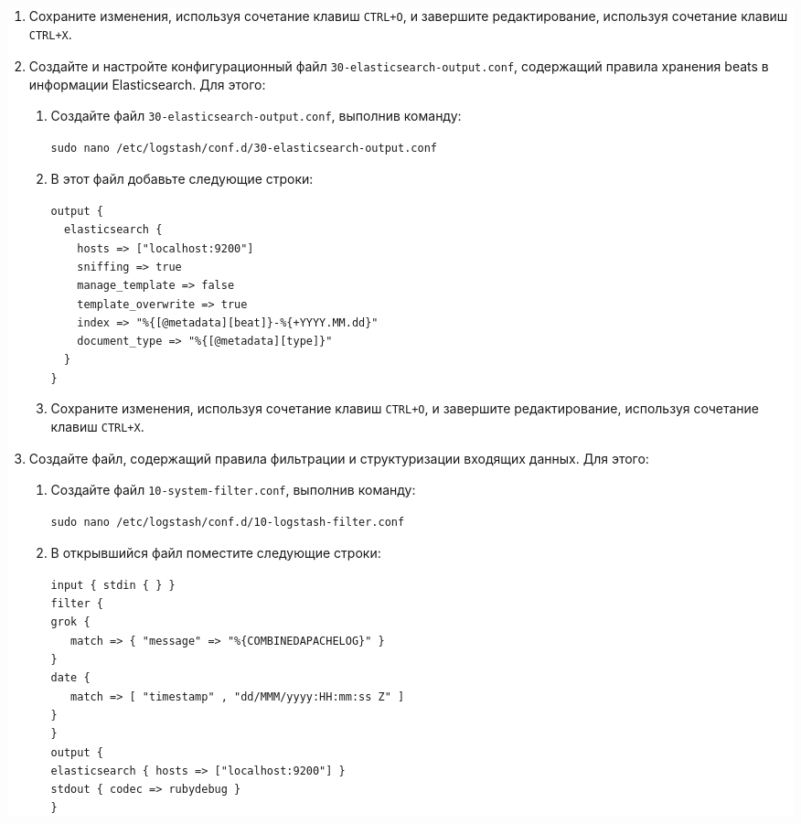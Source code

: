    1. Сохраните изменения, используя сочетание клавиш `CTRL+O`, и завершите редактирование, используя сочетание клавиш `CTRL+X`.

1. Создайте и настройте конфигурационный файл `30-elasticsearch-output.conf`, содержащий правила хранения beats в информации Elasticsearch. Для этого:

   1. Создайте файл `30-elasticsearch-output.conf`, выполнив команду:

      ```
      sudo nano /etc/logstash/conf.d/30-elasticsearch-output.conf
      ```

   1. В этот файл добавьте следующие строки:

      ```
      output {
        elasticsearch {
          hosts => ["localhost:9200"]
          sniffing => true
          manage_template => false
          template_overwrite => true
          index => "%{[@metadata][beat]}-%{+YYYY.MM.dd}"
          document_type => "%{[@metadata][type]}"
        }
      }
      ```

   1. Сохраните изменения, используя сочетание клавиш `CTRL+O`, и завершите редактирование, используя сочетание клавиш `CTRL+X`.

1. Создайте файл, содержащий правила фильтрации и структуризации входящих данных. Для этого:

   1. Создайте файл `10-system-filter.conf`, выполнив команду:

      ```
      sudo nano /etc/logstash/conf.d/10-logstash-filter.conf
      ```

   1. В открывшийся файл поместите следующие строки:

      ```
      input { stdin { } }
      filter {
      grok {
         match => { "message" => "%{COMBINEDAPACHELOG}" }
      }
      date {
         match => [ "timestamp" , "dd/MMM/yyyy:HH:mm:ss Z" ]
      }
      }
      output {
      elasticsearch { hosts => ["localhost:9200"] }
      stdout { codec => rubydebug }
      }
      ```
